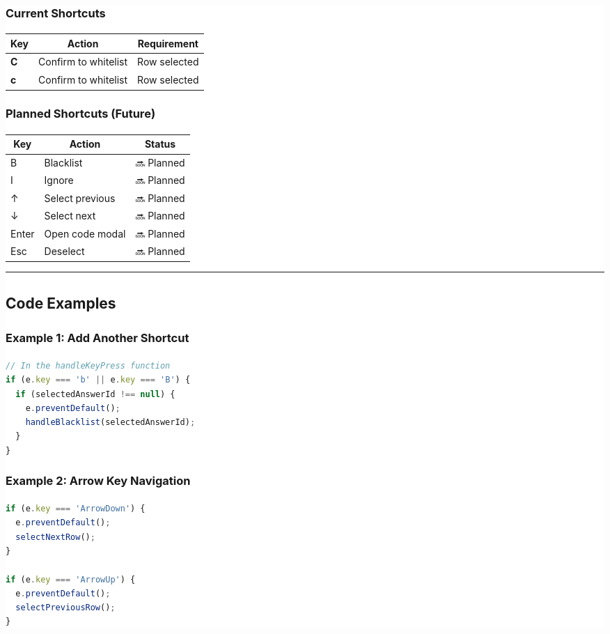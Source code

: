 ### Current Shortcuts

| Key | Action | Requirement |
|-----|--------|-------------|
| **C** | Confirm to whitelist | Row selected |
| **c** | Confirm to whitelist | Row selected |

### Planned Shortcuts (Future)

| Key | Action | Status |
|-----|--------|--------|
| B | Blacklist | 🔜 Planned |
| I | Ignore | 🔜 Planned |
| ↑ | Select previous | 🔜 Planned |
| ↓ | Select next | 🔜 Planned |
| Enter | Open code modal | 🔜 Planned |
| Esc | Deselect | 🔜 Planned |

---

## Code Examples

### Example 1: Add Another Shortcut

```typescript
// In the handleKeyPress function
if (e.key === 'b' || e.key === 'B') {
  if (selectedAnswerId !== null) {
    e.preventDefault();
    handleBlacklist(selectedAnswerId);
  }
}
```

### Example 2: Arrow Key Navigation

```typescript
if (e.key === 'ArrowDown') {
  e.preventDefault();
  selectNextRow();
}

if (e.key === 'ArrowUp') {
  e.preventDefault();
  selectPreviousRow();
}
```
